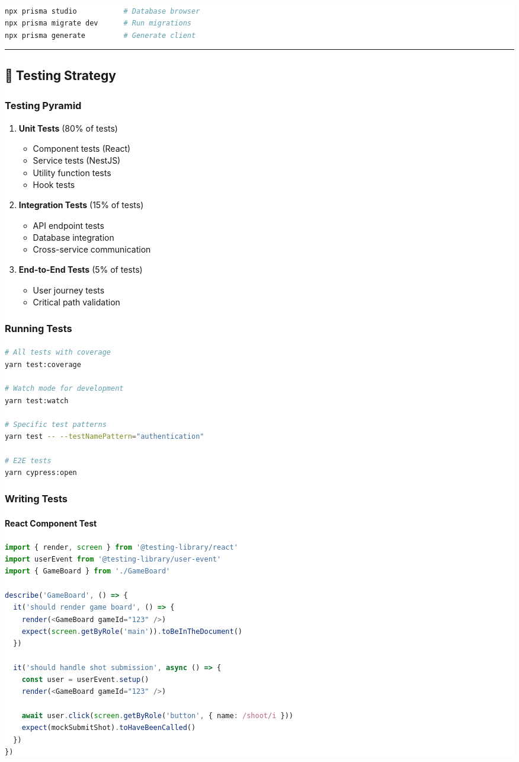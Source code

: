 ```bash
npx prisma studio           # Database browser
npx prisma migrate dev      # Run migrations
npx prisma generate         # Generate client
```

---

## 🧪 Testing Strategy

### Testing Pyramid

1. **Unit Tests** (80% of tests)
   - Component tests (React)
   - Service tests (NestJS)
   - Utility function tests
   - Hook tests

2. **Integration Tests** (15% of tests)
   - API endpoint tests
   - Database integration
   - Cross-service communication

3. **End-to-End Tests** (5% of tests)
   - User journey tests
   - Critical path validation

### Running Tests

```bash
# All tests with coverage
yarn test:coverage

# Watch mode for development
yarn test:watch

# Specific test patterns
yarn test -- --testNamePattern="authentication"

# E2E tests
yarn cypress:open
```

### Writing Tests

#### React Component Test

```typescript
import { render, screen } from '@testing-library/react'
import userEvent from '@testing-library/user-event'
import { GameBoard } from './GameBoard'

describe('GameBoard', () => {
  it('should render game board', () => {
    render(<GameBoard gameId="123" />)
    expect(screen.getByRole('main')).toBeInTheDocument()
  })

  it('should handle shot submission', async () => {
    const user = userEvent.setup()
    render(<GameBoard gameId="123" />)

    await user.click(screen.getByRole('button', { name: /shoot/i }))
    expect(mockSubmitShot).toHaveBeenCalled()
  })
})
```